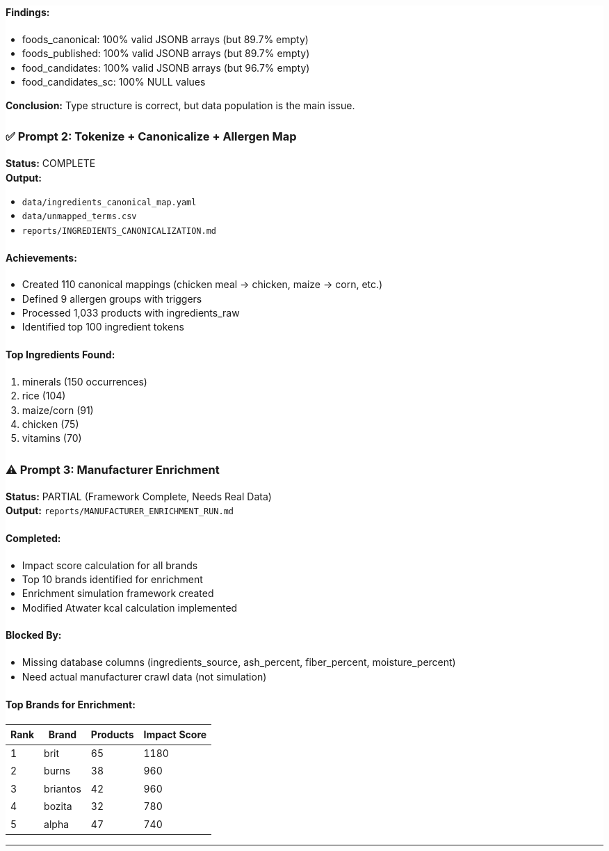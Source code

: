 #### Findings:
- foods_canonical: 100% valid JSONB arrays (but 89.7% empty)
- foods_published: 100% valid JSONB arrays (but 89.7% empty)
- food_candidates: 100% valid JSONB arrays (but 96.7% empty)
- food_candidates_sc: 100% NULL values

**Conclusion:** Type structure is correct, but data population is the main issue.

### ✅ Prompt 2: Tokenize + Canonicalize + Allergen Map
**Status:** COMPLETE  
**Output:** 
- `data/ingredients_canonical_map.yaml`
- `data/unmapped_terms.csv`
- `reports/INGREDIENTS_CANONICALIZATION.md`

#### Achievements:
- Created 110 canonical mappings (chicken meal → chicken, maize → corn, etc.)
- Defined 9 allergen groups with triggers
- Processed 1,033 products with ingredients_raw
- Identified top 100 ingredient tokens

#### Top Ingredients Found:
1. minerals (150 occurrences)
2. rice (104)
3. maize/corn (91)
4. chicken (75)
5. vitamins (70)

### ⚠️ Prompt 3: Manufacturer Enrichment
**Status:** PARTIAL (Framework Complete, Needs Real Data)  
**Output:** `reports/MANUFACTURER_ENRICHMENT_RUN.md`

#### Completed:
- Impact score calculation for all brands
- Top 10 brands identified for enrichment
- Enrichment simulation framework created
- Modified Atwater kcal calculation implemented

#### Blocked By:
- Missing database columns (ingredients_source, ash_percent, fiber_percent, moisture_percent)
- Need actual manufacturer crawl data (not simulation)

#### Top Brands for Enrichment:
| Rank | Brand | Products | Impact Score |
|------|-------|----------|--------------|
| 1 | brit | 65 | 1180 |
| 2 | burns | 38 | 960 |
| 3 | briantos | 42 | 960 |
| 4 | bozita | 32 | 780 |
| 5 | alpha | 47 | 740 |

---